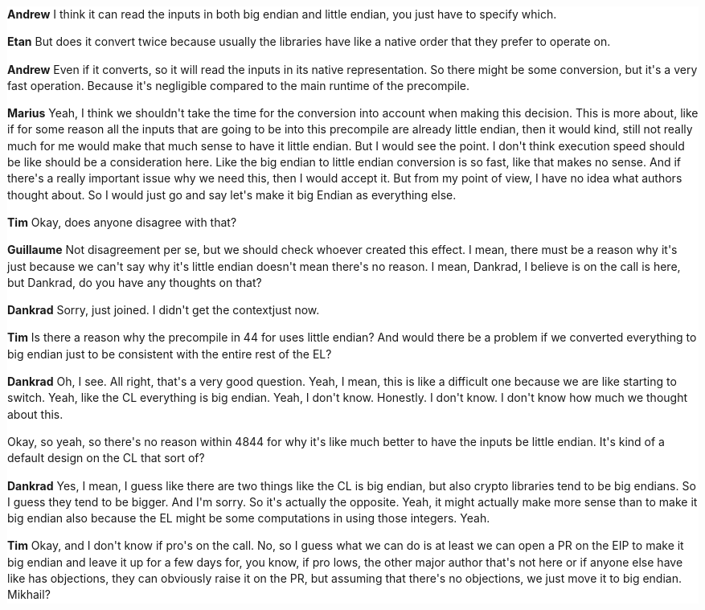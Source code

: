 **Andrew**
I think it can read the inputs in both big endian and little endian, you just have to specify which. 

**Etan**
But does it convert twice because usually the libraries have like a native order that they prefer to operate on. 

**Andrew**
Even if it converts, so it will read the inputs in its native representation. So there might be some conversion, but it's a very fast operation. Because it's negligible compared to the main runtime of the precompile. 

**Marius**
Yeah, I think we shouldn't take the time for the conversion into account when making this decision. This is more about, like if for some reason all the inputs that are going to be into this precompile are already little endian, then it would kind, still not really much for me would make that much sense to have it little endian. But I would see the point. I don't think execution speed should be like should be a consideration here. Like the big endian to little endian conversion is so fast, like that makes no sense. And if there's a really important issue why we need this, then I would accept it. But from my point of view, I have no idea what authors thought about. So I would just go and say let's make it big Endian as everything else. 

**Tim**
Okay, does anyone disagree with that? 

**Guillaume**
Not disagreement per se, but we should check whoever created this effect. I mean, there must be a reason why it's just because we can't say why it's little endian doesn't mean there's no reason. I mean, Dankrad, I believe is on the call is here, but Dankrad, do you have any thoughts on that?

**Dankrad**
Sorry, just joined. I didn't get the contextjust now.

**Tim**
Is there a reason why the precompile in 44 for uses little endian? And would there be a problem if we converted everything to big endian just to be consistent with the entire rest of the EL?

**Dankrad**
Oh, I see. All right, that's a very good question. Yeah, I mean, this is like a difficult one because we are like starting to switch. Yeah, like the CL everything is big endian. Yeah, I don't know. Honestly. I don't know. I don't know how much we thought about this.

Okay, so yeah, so there's no reason within 4844 for why it's like much better to have the inputs be little endian. It's kind of a default design on the CL that sort of?

**Dankrad**
Yes, I mean, I guess like there are two things like the CL is big endian, but also crypto libraries tend to be big endians. So I guess they tend to be bigger.
And I'm sorry. So it's actually the opposite. Yeah, it might actually make more sense than to make it big endian also because the EL might be some computations in using those integers. Yeah.

**Tim**
Okay, and I don't know if pro's on the call. No, so I guess what we can do is at least we can open a PR on the EIP to make it big endian and leave it up for a few days for, you know, if pro lows, the other major author that's not here or if anyone else have like has objections, they can obviously raise it on the PR, but assuming that there's no objections, we just move it to big endian. Mikhail?
